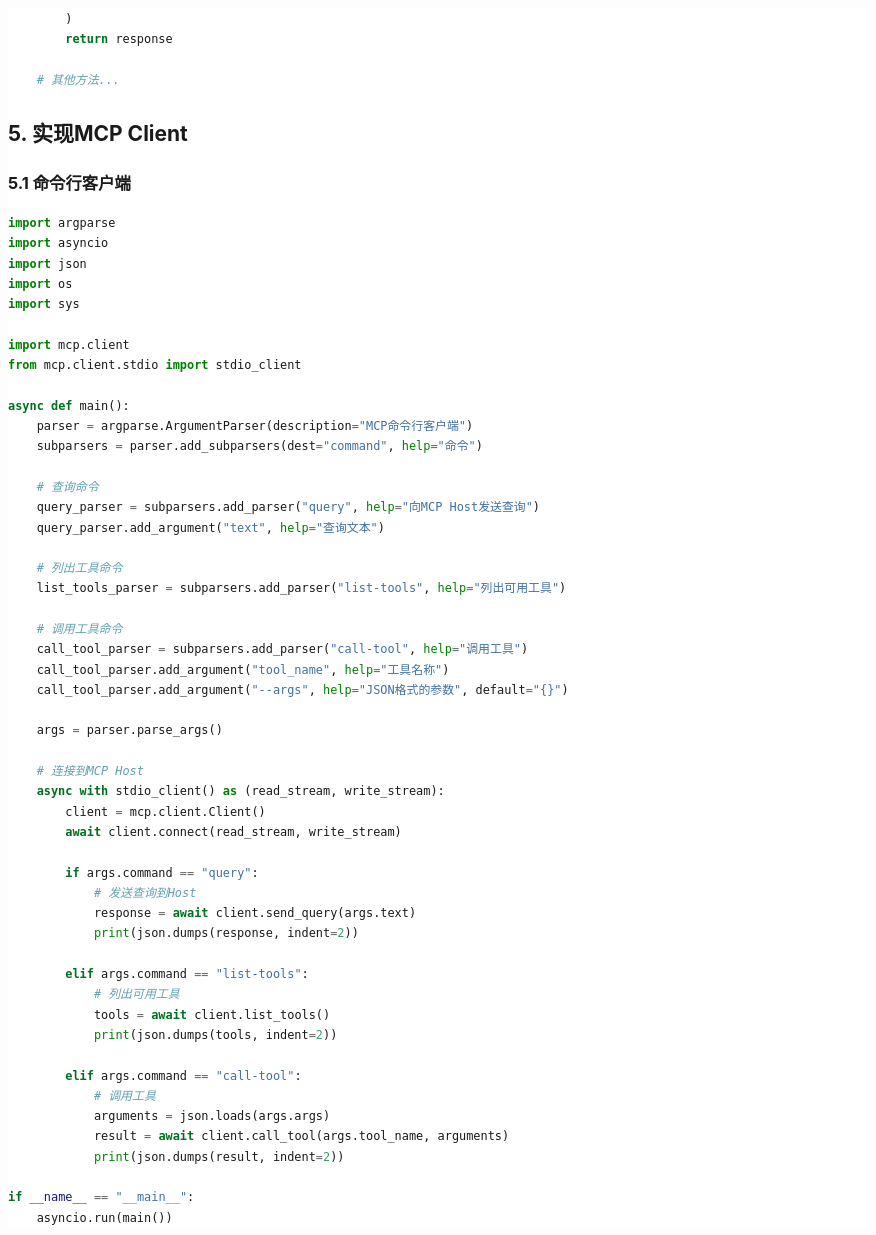 ```python
        )
        return response
        
    # 其他方法...
```

## 5. 实现MCP Client

### 5.1 命令行客户端

```python
import argparse
import asyncio
import json
import os
import sys

import mcp.client
from mcp.client.stdio import stdio_client

async def main():
    parser = argparse.ArgumentParser(description="MCP命令行客户端")
    subparsers = parser.add_subparsers(dest="command", help="命令")
    
    # 查询命令
    query_parser = subparsers.add_parser("query", help="向MCP Host发送查询")
    query_parser.add_argument("text", help="查询文本")
    
    # 列出工具命令
    list_tools_parser = subparsers.add_parser("list-tools", help="列出可用工具")
    
    # 调用工具命令
    call_tool_parser = subparsers.add_parser("call-tool", help="调用工具")
    call_tool_parser.add_argument("tool_name", help="工具名称")
    call_tool_parser.add_argument("--args", help="JSON格式的参数", default="{}")
    
    args = parser.parse_args()
    
    # 连接到MCP Host
    async with stdio_client() as (read_stream, write_stream):
        client = mcp.client.Client()
        await client.connect(read_stream, write_stream)
        
        if args.command == "query":
            # 发送查询到Host
            response = await client.send_query(args.text)
            print(json.dumps(response, indent=2))
            
        elif args.command == "list-tools":
            # 列出可用工具
            tools = await client.list_tools()
            print(json.dumps(tools, indent=2))
            
        elif args.command == "call-tool":
            # 调用工具
            arguments = json.loads(args.args)
            result = await client.call_tool(args.tool_name, arguments)
            print(json.dumps(result, indent=2))

if __name__ == "__main__":
    asyncio.run(main())
```
